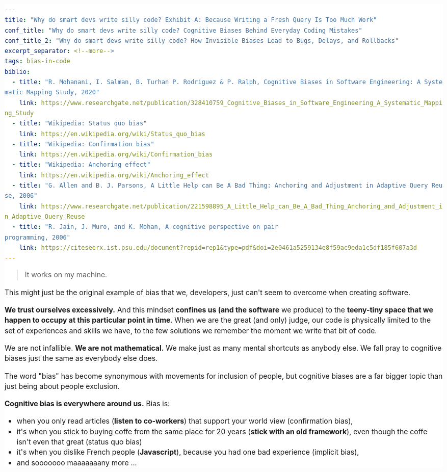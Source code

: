 ```yaml
---
title: "Why do smart devs write silly code? Exhibit A: Because Writing a Fresh Query Is Too Much Work"
conf_title: "Why do smart devs write silly code? Cognitive Biases Behind Everyday Coding Mistakes"
conf_title_2: "Why do smart devs write silly code? How Invisible Biases Lead to Bugs, Delays, and Rollbacks"
excerpt_separator: <!--more-->
tags: bias-in-code
biblio:
  - title: "R. Mohanani, I. Salman, B. Turhan P. Rodriguez & P. Ralph, Cognitive Biases in Software Engineering: A Systematic Mapping Study, 2020"
    link: https://www.researchgate.net/publication/328410759_Cognitive_Biases_in_Software_Engineering_A_Systematic_Mapping_Study
  - title: "Wikipedia: Status quo bias"
    link: https://en.wikipedia.org/wiki/Status_quo_bias
  - title: "Wikipedia: Confirmation bias"
    link: https://en.wikipedia.org/wiki/Confirmation_bias
  - title: "Wikipedia: Anchoring effect"
    link: https://en.wikipedia.org/wiki/Anchoring_effect
  - title: "G. Allen and B. J. Parsons, A Little Help can Be A Bad Thing: Anchoring and Adjustment in Adaptive Query Reuse, 2006"
    link: https://www.researchgate.net/publication/221598895_A_Little_Help_can_Be_A_Bad_Thing_Anchoring_and_Adjustment_in_Adaptive_Query_Reuse
  - title: "R. Jain, J. Muro, and K. Mohan, A cognitive perspective on pair
programming, 2006"
    link: https://citeseerx.ist.psu.edu/document?repid=rep1&type=pdf&doi=2e0461a5259134e8f59ac9eda1c5df185f607a3d
---
```


> It works on my machine.

This might just be the original example of bias that we, developers, just can't seem to overcome when creating software.

**We trust ourselves excessively.** And this mindset **confines us (and the software** we produce) to the **teeny-tiny space that we happen to occupy at this particular point in time**. When we are the great (and only) judge, our code is physically limited to the set of experiences and skills we have, to the few solutions we remember the moment we write that bit of code.

We are not infallible. **We are not mathematical.** We make just as many mental shortcuts as anybody else. We fall pray to cognitive biases just the same as everybody else does. 

The word "bias" has become synonymous with movements for inclusion of people, but cognitive biases are a far bigger topic than just being about people exclusion. 

**Cognitive bias is everywhere around us.** Bias is:
- when you only read articles (**listen to co-workers**) that support your world view (confirmation bias), 
- it's when you stick to buying coffe from the same place for 20 years (**stick with an old framework**), even though the coffe isn't even that great (status quo bias)
- it's when you dislike French people (**Javascript**), because you had one bad experience (implicit bias),
- and sooooooo maaaaaaany more ...
